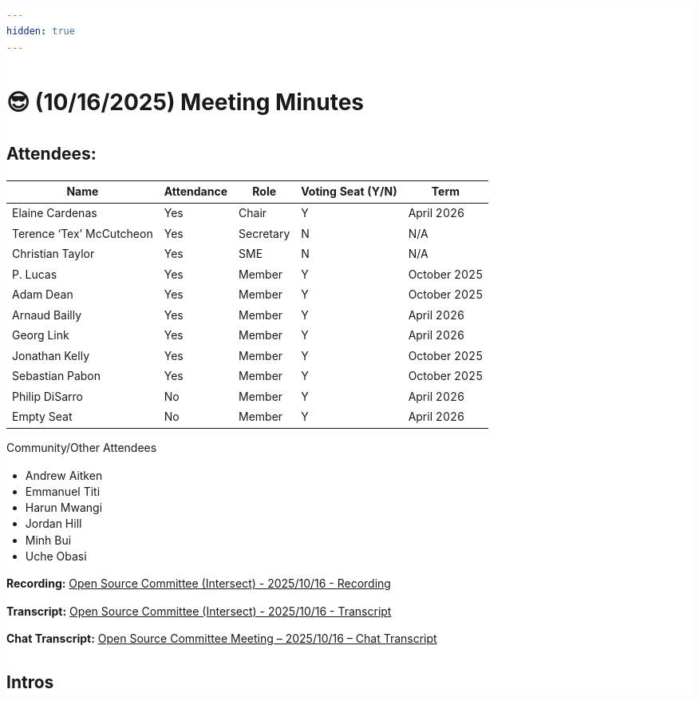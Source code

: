 ```yaml
---
hidden: true
---
```


# 😎 (10/16/2025) Meeting Minutes

## Attendees:&#x20;

| Name                     | Attendance | Role      | Voting Seat (Y/N) | Term         |
| ------------------------ | ---------- | --------- | ----------------- | ------------ |
| Elaine Cardenas          | Yes        | Chair     | Y                 | April 2026   |
| Terence ‘Tex’ McCutcheon | Yes        | Secretary | N                 | N/A          |
| Christian Taylor         | Yes        | SME       | N                 | N/A          |
| P. Lucas                 | Yes        | Member    | Y                 | October 2025 |
| Adam Dean                | Yes        | Member    | Y                 | October 2025 |
| Arnaud Bailly            | Yes        | Member    | Y                 | April 2026   |
| Georg Link               | Yes        | Member    | Y                 | April 2026   |
| Jonathan Kelly           | Yes        | Member    | Y                 | October 2025 |
| Sebastian Pabon          | Yes        | Member    | Y                 | October 2025 |
| Philip DiSarro           | No         | Member    | Y                 | April 2026   |
| Empty Seat               | No         | Member    | Y                 | April 2026   |

Community/Other Attendees

* Andrew Aitken
* Emmanuel Titi
* Harun Mwangi
* Jordan Hill
* Minh Bui
* Uche Obasi



**Recording:** [Open Source Committee (Intersect) - 2025/10/16 - Recording](https://drive.google.com/file/d/1DIvdbWWr8VfEGOoIhhn924rZ8NN-FunH/view?usp=sharing)

**Transcript:** [Open Source Committee (Intersect) - 2025/10/16 - Transcript](https://docs.google.com/document/d/15j5WI4s-bTwRpG2VcXpj7g4wNRLK8heY9aaZ02KXI5I/edit?usp=sharing)

**Chat Transcript:** [Open Source Committee Meeting – 2025/10/16 – Chat Transcript](https://drive.google.com/file/d/1Rbeyd9ibYZ0bCVWaF9fhHWGeGUvf8W5K/view?usp=sharing)

## Intros
